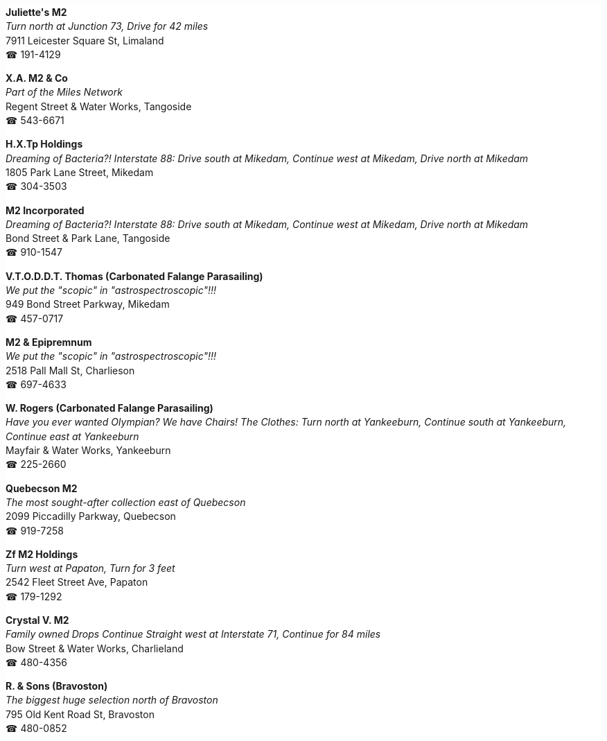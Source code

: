 **Juliette's M2**  
_Turn north at Junction 73, Drive for 42 miles_  
7911 Leicester Square St, Limaland  
☎ 191-4129

**X.A. M2 & Co**  
_Part of the Miles Network_  
Regent Street & Water Works, Tangoside  
☎ 543-6671

**H.X.Tp Holdings**  
_Dreaming of Bacteria?! 
Interstate 88: Drive south at Mikedam, Continue west at Mikedam, Drive north at Mikedam_  
1805 Park Lane Street, Mikedam  
☎ 304-3503

**M2 Incorporated**  
_Dreaming of Bacteria?! 
Interstate 88: Drive south at Mikedam, Continue west at Mikedam, Drive north at Mikedam_  
Bond Street & Park Lane, Tangoside  
☎ 910-1547

**V.T.O.D.D.T. Thomas (Carbonated Falange Parasailing)**  
_We put the "scopic" in "astrospectroscopic"!!!_  
949 Bond Street Parkway, Mikedam  
☎ 457-0717

**M2 & Epipremnum**  
_We put the "scopic" in "astrospectroscopic"!!!_  
2518 Pall Mall St, Charlieson  
☎ 697-4633

**W. Rogers (Carbonated Falange Parasailing)**  
_Have you ever wanted Olympian? We have Chairs! 
The Clothes: Turn north at Yankeeburn, Continue south at Yankeeburn, Continue east at Yankeeburn_  
Mayfair & Water Works, Yankeeburn  
☎ 225-2660

**Quebecson M2**  
_The most sought-after collection east of Quebecson_  
2099 Piccadilly Parkway, Quebecson  
☎ 919-7258

**Zf M2 Holdings**  
_Turn west at Papaton, Turn for 3 feet_  
2542 Fleet Street Ave, Papaton  
☎ 179-1292

**Crystal V. M2**  
_Family owned Drops 
Continue Straight west at Interstate 71, Continue for 84 miles_  
Bow Street & Water Works, Charlieland  
☎ 480-4356

**R. & Sons (Bravoston)**  
_The biggest huge selection north of Bravoston_  
795 Old Kent Road St, Bravoston  
☎ 480-0852
